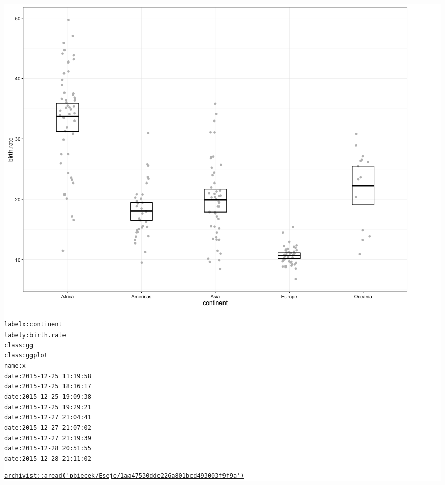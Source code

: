 ![62c23aba3622949ff60366f3eadcb2c4 miniature](https://raw.githubusercontent.com/pbiecek/Eseje/master/arepo/gallery/62c23aba3622949ff60366f3eadcb2c4.png)
```{R} 
labelx:continent
labely:birth.rate
class:gg
class:ggplot
name:x
date:2015-12-25 11:19:58
date:2015-12-25 18:16:17
date:2015-12-25 19:09:38
date:2015-12-25 19:29:21
date:2015-12-27 21:04:41
date:2015-12-27 21:07:02
date:2015-12-27 21:19:39
date:2015-12-28 20:51:55
date:2015-12-28 21:11:02
``` 
[`archivist::aread('pbiecek/Eseje/1aa47530dde226a801bcd493003f9f9a')`](https://raw.githubusercontent.com/pbiecek/Eseje/master/gallery/1aa47530dde226a801bcd493003f9f9a.rda)
